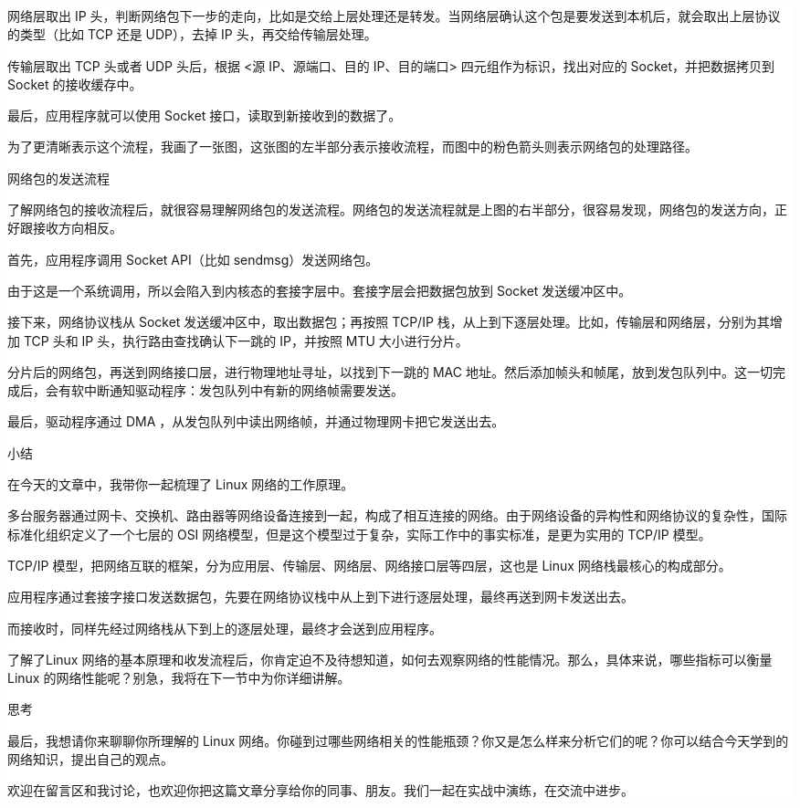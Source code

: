网络层取出 IP 头，判断网络包下一步的走向，比如是交给上层处理还是转发。当网络层确认这个包是要发送到本机后，就会取出上层协议的类型（比如 TCP 还是 UDP），去掉 IP 头，再交给传输层处理。

传输层取出 TCP 头或者 UDP 头后，根据 <源 IP、源端口、目的 IP、目的端口> 四元组作为标识，找出对应的 Socket，并把数据拷贝到 Socket 的接收缓存中。


最后，应用程序就可以使用 Socket 接口，读取到新接收到的数据了。

为了更清晰表示这个流程，我画了一张图，这张图的左半部分表示接收流程，而图中的粉色箭头则表示网络包的处理路径。



网络包的发送流程

了解网络包的接收流程后，就很容易理解网络包的发送流程。网络包的发送流程就是上图的右半部分，很容易发现，网络包的发送方向，正好跟接收方向相反。

首先，应用程序调用 Socket API（比如 sendmsg）发送网络包。

由于这是一个系统调用，所以会陷入到内核态的套接字层中。套接字层会把数据包放到 Socket 发送缓冲区中。

接下来，网络协议栈从 Socket 发送缓冲区中，取出数据包；再按照 TCP/IP 栈，从上到下逐层处理。比如，传输层和网络层，分别为其增加 TCP 头和 IP 头，执行路由查找确认下一跳的 IP，并按照 MTU 大小进行分片。

分片后的网络包，再送到网络接口层，进行物理地址寻址，以找到下一跳的 MAC 地址。然后添加帧头和帧尾，放到发包队列中。这一切完成后，会有软中断通知驱动程序：发包队列中有新的网络帧需要发送。

最后，驱动程序通过 DMA ，从发包队列中读出网络帧，并通过物理网卡把它发送出去。

小结

在今天的文章中，我带你一起梳理了 Linux 网络的工作原理。

多台服务器通过网卡、交换机、路由器等网络设备连接到一起，构成了相互连接的网络。由于网络设备的异构性和网络协议的复杂性，国际标准化组织定义了一个七层的 OSI 网络模型，但是这个模型过于复杂，实际工作中的事实标准，是更为实用的 TCP/IP 模型。

TCP/IP 模型，把网络互联的框架，分为应用层、传输层、网络层、网络接口层等四层，这也是 Linux 网络栈最核心的构成部分。


应用程序通过套接字接口发送数据包，先要在网络协议栈中从上到下进行逐层处理，最终再送到网卡发送出去。

而接收时，同样先经过网络栈从下到上的逐层处理，最终才会送到应用程序。


了解了Linux 网络的基本原理和收发流程后，你肯定迫不及待想知道，如何去观察网络的性能情况。那么，具体来说，哪些指标可以衡量 Linux 的网络性能呢？别急，我将在下一节中为你详细讲解。

思考

最后，我想请你来聊聊你所理解的 Linux 网络。你碰到过哪些网络相关的性能瓶颈？你又是怎么样来分析它们的呢？你可以结合今天学到的网络知识，提出自己的观点。

欢迎在留言区和我讨论，也欢迎你把这篇文章分享给你的同事、朋友。我们一起在实战中演练，在交流中进步。

                        
                        
                            